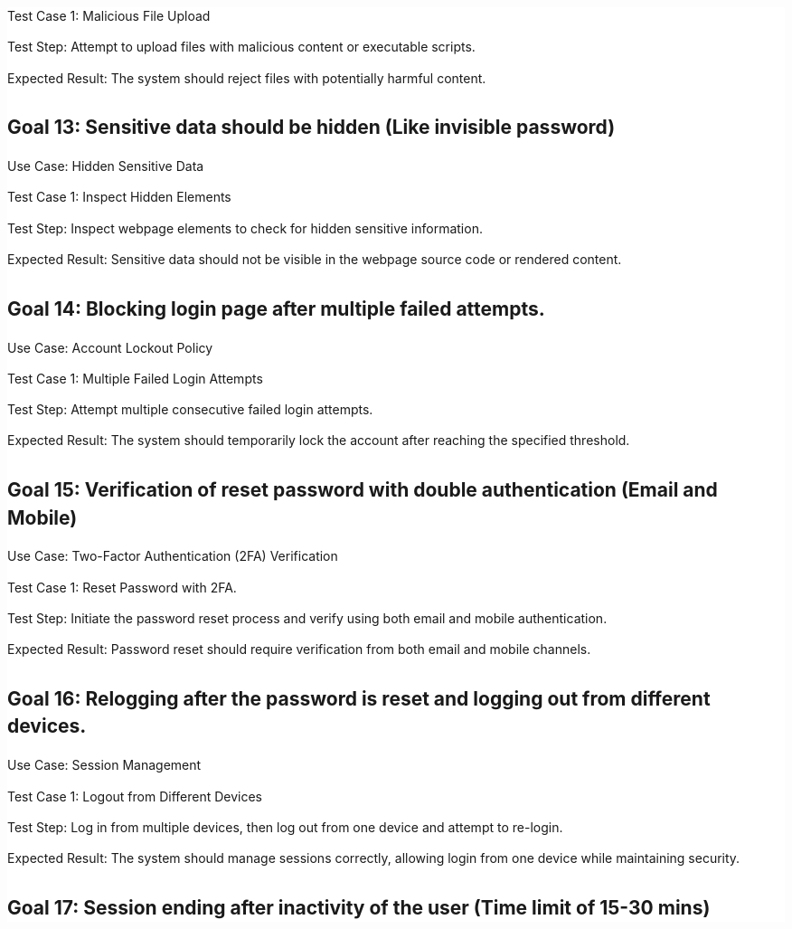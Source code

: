 Test Case 1: Malicious File Upload

Test Step: Attempt to upload files with malicious content or executable scripts.

Expected Result: The system should reject files with potentially harmful content.

## Goal 13: Sensitive data should be hidden (Like invisible password)

Use Case: Hidden Sensitive Data

Test Case 1: Inspect Hidden Elements

Test Step: Inspect webpage elements to check for hidden sensitive information.

Expected Result: Sensitive data should not be visible in the webpage source code or rendered content.

## Goal 14: Blocking login page after multiple failed attempts.

Use Case: Account Lockout Policy

Test Case 1: Multiple Failed Login Attempts

Test Step: Attempt multiple consecutive failed login attempts.

Expected Result: The system should temporarily lock the account after reaching the specified
threshold.

## Goal 15: Verification of reset password with double authentication (Email and Mobile)

Use Case: Two-Factor Authentication (2FA) Verification

Test Case 1: Reset Password with 2FA.

Test Step: Initiate the password reset process and verify using both email and mobile authentication.

Expected Result: Password reset should require verification from both email and mobile channels.

## Goal 16: Relogging after the password is reset and logging out from different devices.

Use Case: Session Management

Test Case 1: Logout from Different Devices

Test Step: Log in from multiple devices, then log out from one device and attempt to re-login.

Expected Result: The system should manage sessions correctly, allowing login from one device while
maintaining security.

## Goal 17: Session ending after inactivity of the user (Time limit of 15-30 mins)
